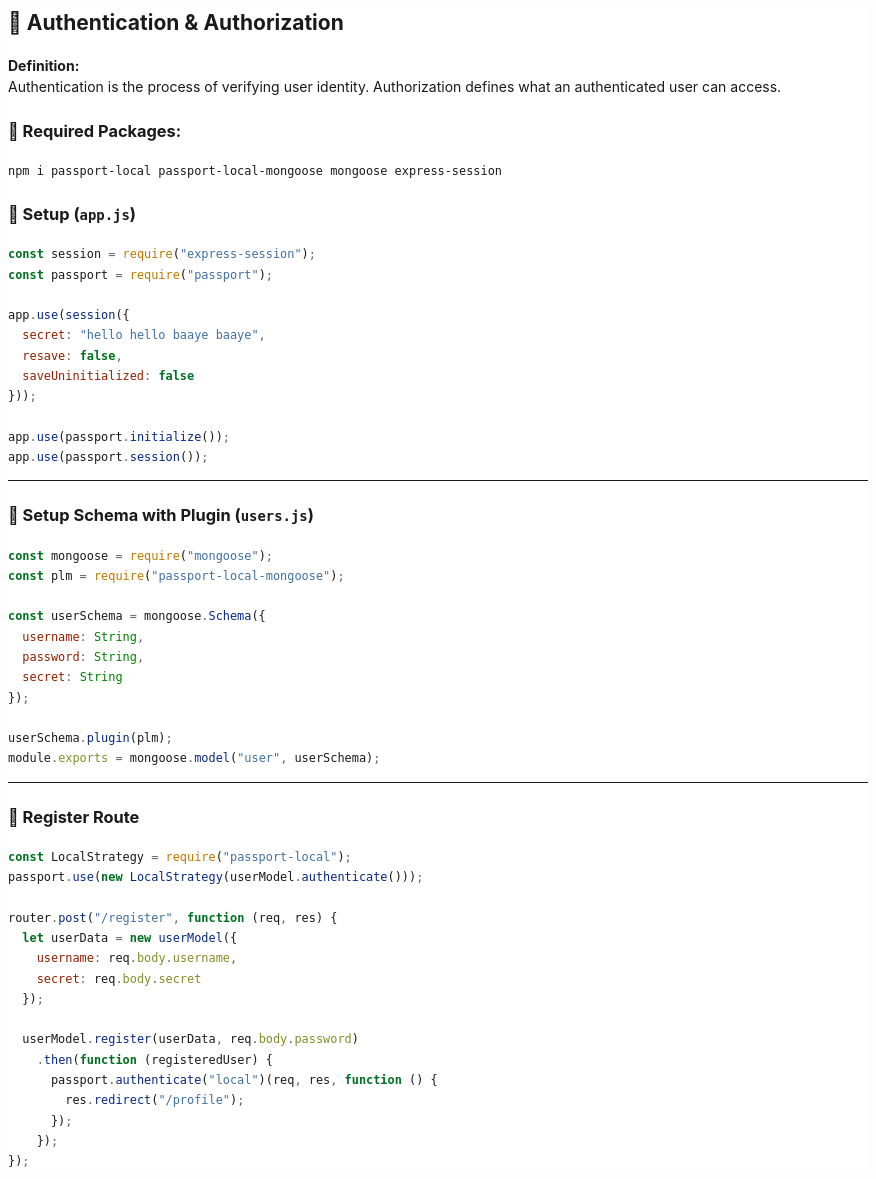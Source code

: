 ## 🔐 Authentication & Authorization 

**Definition:**  
Authentication is the process of verifying user identity. Authorization defines what an authenticated user can access.

### 🧰 Required Packages:
```bash
npm i passport-local passport-local-mongoose mongoose express-session
```

### 🔗 Setup (`app.js`)
```js
const session = require("express-session");
const passport = require("passport");

app.use(session({
  secret: "hello hello baaye baaye",
  resave: false,
  saveUninitialized: false
}));

app.use(passport.initialize());
app.use(passport.session());
```

---

### 📄 Setup Schema with Plugin (`users.js`)
```js
const mongoose = require("mongoose");
const plm = require("passport-local-mongoose");

const userSchema = mongoose.Schema({
  username: String,
  password: String,
  secret: String
});

userSchema.plugin(plm);
module.exports = mongoose.model("user", userSchema);
```

---

### 🎯 Register Route
```js
const LocalStrategy = require("passport-local");
passport.use(new LocalStrategy(userModel.authenticate()));

router.post("/register", function (req, res) {
  let userData = new userModel({
    username: req.body.username,
    secret: req.body.secret
  });

  userModel.register(userData, req.body.password)
    .then(function (registeredUser) {
      passport.authenticate("local")(req, res, function () {
        res.redirect("/profile");
      });
    });
});
```
